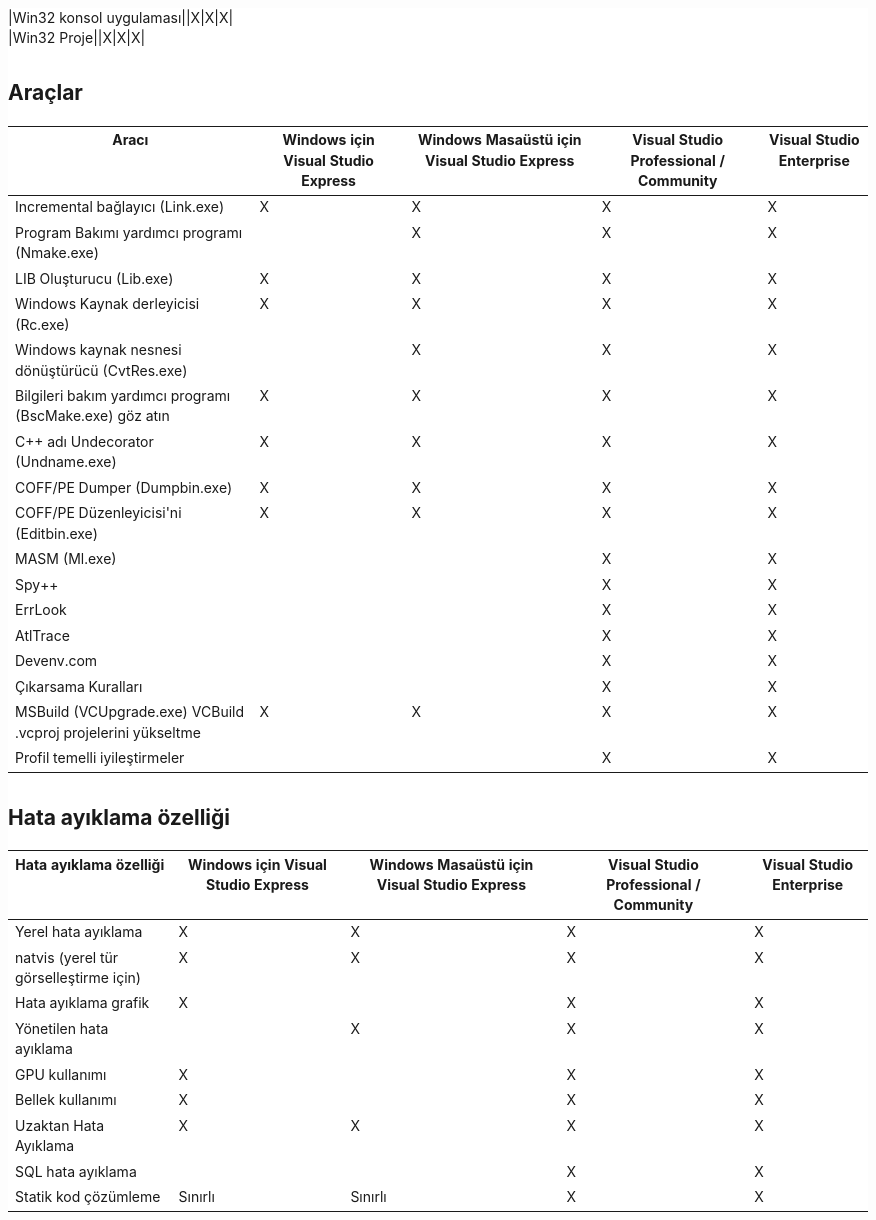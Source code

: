 |Win32 konsol uygulaması||X|X|X|  
|Win32 Proje||X|X|X|  
  
## <a name="tools"></a>Araçlar  
  
|Aracı|Windows için Visual Studio Express|Windows Masaüstü için Visual Studio Express|Visual Studio Professional / Community|Visual Studio Enterprise|  
|----------|---------------------------------------|-----------------------------------------------|---------------------------------------------|------------------------------|  
|Incremental bağlayıcı (Link.exe)|X|X|X|X|  
|Program Bakımı yardımcı programı (Nmake.exe)||X|X|X|  
|LIB Oluşturucu (Lib.exe)|X|X|X|X|  
|Windows Kaynak derleyicisi (Rc.exe)|X|X|X|X|  
|Windows kaynak nesnesi dönüştürücü (CvtRes.exe)||X|X|X|  
|Bilgileri bakım yardımcı programı (BscMake.exe) göz atın|X|X|X|X|  
|C++ adı Undecorator (Undname.exe)|X|X|X|X|  
|COFF/PE Dumper (Dumpbin.exe)|X|X|X|X|  
|COFF/PE Düzenleyicisi'ni (Editbin.exe)|X|X|X|X|  
|MASM (Ml.exe)|||X|X|  
|Spy++|||X|X|  
|ErrLook|||X|X|  
|AtlTrace|||X|X|  
|Devenv.com|||X|X|  
|Çıkarsama Kuralları|||X|X|  
|MSBuild (VCUpgrade.exe) VCBuild .vcproj projelerini yükseltme|X|X|X|X|  
|Profil temelli iyileştirmeler|||X|X|  
  
## <a name="debugging-features"></a>Hata ayıklama özelliği  
  
|Hata ayıklama özelliği|Windows için Visual Studio Express|Windows Masaüstü için Visual Studio Express|Visual Studio Professional / Community|Visual Studio Enterprise|  
|-----------------------|---------------------------------------|-----------------------------------------------|---------------------------------------------|------------------------------|  
|Yerel hata ayıklama|X|X|X|X|  
|natvis (yerel tür görselleştirme için)|X|X|X|X|  
|Hata ayıklama grafik|X||X|X|  
|Yönetilen hata ayıklama||X|X|X|  
|GPU kullanımı|X||X|X|  
|Bellek kullanımı|X||X|X|  
|Uzaktan Hata Ayıklama|X|X|X|X|  
|SQL hata ayıklama|||X|X|  
|Statik kod çözümleme|Sınırlı|Sınırlı|X|X|  
  